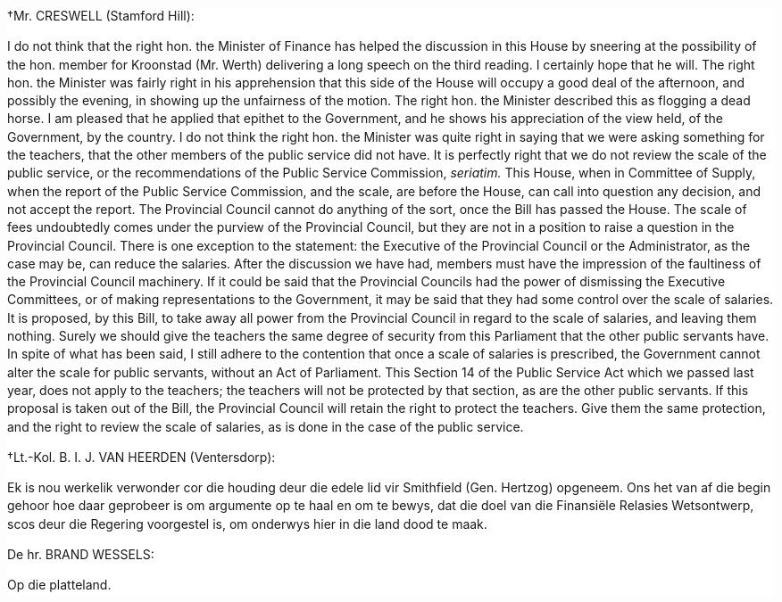 </speech>

<speech by="#creswell">

<from>†Mr. <person refersTo="hansard_za">CRESWELL (Stamford Hill)</person>:</from>

<p>I do not think that the right hon. the Minister of Finance has helped the discussion in this House by sneering at the possibility of the hon. member for Kroonstad (Mr. Werth) delivering a long speech on the third reading. I certainly hope that he will. The right hon. the Minister was fairly right in his apprehension that this side of the House will occupy a good deal of the afternoon, and possibly the evening, in showing up the unfairness of the motion. The right hon. the Minister described this as flogging a dead horse. I am pleased that he applied that epithet to the Government, and he shows his appreciation of the view held, of the Government, by the country. I do not think the right hon. the Minister was quite right in saying that we were asking something for the teachers, that the other members of the public service did not have. It is perfectly right that we do not review the scale of the public service, or the recommendations of the Public Service Commission, <i>seriatim.</i> This House, when in Committee of Supply, when the report of the Public Service Commission, and the scale, are before the House, can call into question any decision, and not accept the report. The Provincial Council cannot do anything of the sort, once the Bill has passed the House. The scale of fees undoubtedly comes under the purview of the Provincial Council, but they are not in a position to raise a question in the Provincial Council. There is one exception to the statement: the Executive of the Provincial Council or the Administrator, as the case may be, can reduce the salaries. After the discussion we have had, members must have the impression of the faultiness of the Provincial Council machinery. If it could be said that the Provincial Councils had the power of dismissing the Executive Committees, or of making representations to the Government, it may be said that they had some control over the scale of salaries. It is proposed, by this Bill, to take away all power from the Provincial Council in regard to the scale of salaries, and leaving them nothing. Surely we should give the teachers the same degree of security from this Parliament that the other public servants have. In spite of what has been said, I still adhere to the contention that once a scale of salaries is prescribed, the Government cannot alter the scale for public servants, without an Act of Parliament. This Section 14 of the Public Service Act which we passed last year, does not apply to the teachers; the teachers will not be protected by that section, <span class="col_942" refersTo="page_1025"/>as are the other public servants. If this proposal is taken out of the Bill, the Provincial Council will retain the right to protect the teachers. Give them the same protection, and the right to review the scale of salaries, as is done in the case of the public service.</p>

</speech>

<speech by="#van_heerden">

<from>†Lt.-Kol. <person refersTo="hansard_za">B. I. J. VAN HEERDEN (Ventersdorp)</person>:</from>

<p>Ek is nou werkelik verwonder cor die houding deur die edele lid vir Smithfield (Gen. Hertzog) opgeneem. Ons het van af die begin gehoor hoe daar geprobeer is om argumente op te haal en om te bewys, dat die doel van die Finansiële Relasies Wetsontwerp, scos deur die Regering voorgestel is, om onderwys hier in die land dood te maak.</p>

</speech>

<speech by="#brand_wessels">

<from>De hr. <person refersTo="hansard_za">BRAND WESSELS</person>:</from>

<p>Op die platteland.</p>

</speech>
